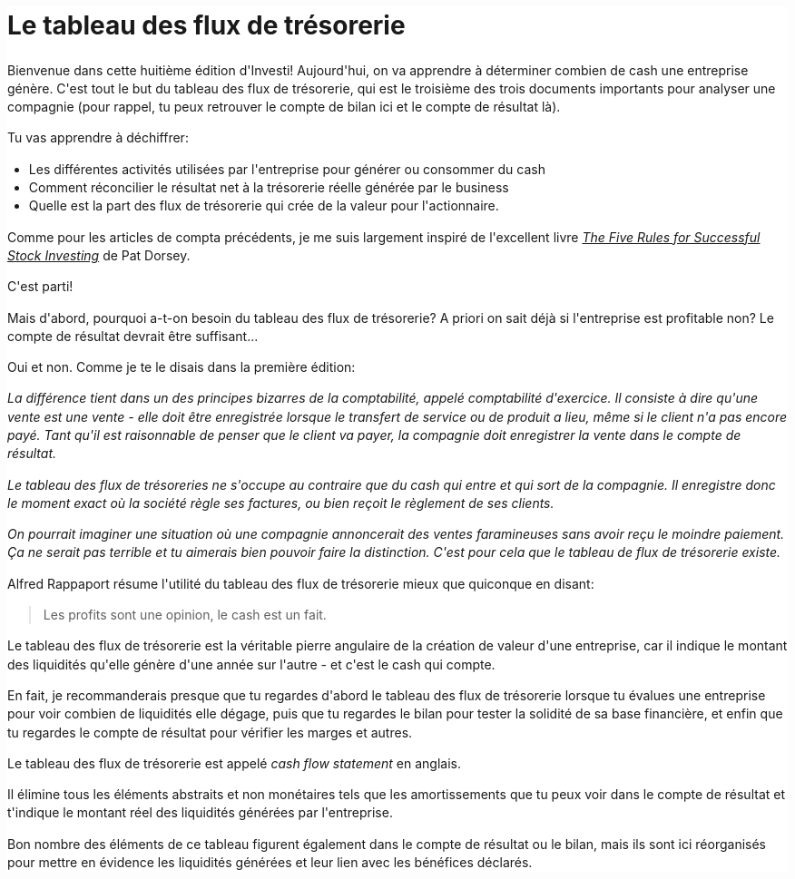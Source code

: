 # Le tableau des flux de trésorerie


Bienvenue dans cette huitième édition d'Investi! Aujourd'hui, on va apprendre à déterminer combien de cash une entreprise génère. C'est tout le but du tableau des flux de trésorerie, qui est le troisième des trois documents importants pour analyser une compagnie (pour rappel, tu peux retrouver le compte de bilan ici et le compte de résultat là). 


Tu vas apprendre à déchiffrer:
- Les différentes activités utilisées par l'entreprise pour générer ou consommer du cash
- Comment réconcilier le résultat net à la trésorerie réelle générée par le business
- Quelle est la part des flux de trésorerie qui crée de la valeur pour l'actionnaire.

Comme pour les articles de compta précédents, je me suis largement inspiré de l'excellent livre [*The Five Rules for Successful Stock Investing*](https://amzn.to/3zh7J3y) de Pat Dorsey.

C'est parti!

Mais d'abord, pourquoi a-t-on besoin du tableau des flux de trésorerie? A priori on sait déjà si l'entreprise est profitable non? Le compte de résultat devrait être suffisant...

Oui et non. Comme je te le disais dans la première édition:

 *La différence tient dans un des principes bizarres de la comptabilité, appelé comptabilité d'exercice. Il consiste à dire qu'une vente est une vente - elle doit être enregistrée lorsque le transfert de service ou de produit a lieu, même si le client n'a pas encore payé. Tant qu'il est raisonnable de penser que le client va payer, la compagnie doit enregistrer la vente dans le compte de résultat.* 

*Le tableau des flux de trésoreries ne s'occupe au contraire que du cash qui entre et qui sort de la compagnie. Il enregistre donc le moment exact où la société règle ses factures, ou bien reçoit le règlement de ses clients.* 

*On pourrait imaginer une situation où une compagnie annoncerait des ventes faramineuses sans avoir reçu le moindre paiement. Ça ne serait pas terrible et tu aimerais bien pouvoir faire la distinction. C'est pour cela que le tableau de flux de trésorerie existe.* 

Alfred Rappaport résume l'utilité du tableau des flux de trésorerie mieux que quiconque en disant:

> Les profits sont une opinion, le cash est un fait.

Le tableau des flux de trésorerie est la véritable pierre angulaire de la création de valeur d'une entreprise, car il indique le montant des liquidités qu'elle génère d'une année sur l'autre - et c'est le cash qui compte. 

En fait, je recommanderais presque que tu regardes d'abord le tableau des flux de trésorerie lorsque tu évalues une entreprise pour voir combien de liquidités elle dégage, puis que tu regardes le bilan pour tester la solidité de sa base financière, et enfin que tu regardes le compte de résultat pour vérifier les marges et autres. 

Le tableau des flux de trésorerie est appelé *cash flow statement* en anglais.

Il élimine tous les éléments abstraits et non monétaires tels que les amortissements que tu peux voir dans le compte de résultat et t'indique le montant réel des liquidités générées par l'entreprise. 

Bon nombre des éléments de ce tableau figurent également dans le compte de résultat ou le bilan, mais ils sont ici réorganisés pour mettre en évidence les liquidités générées et leur lien avec les bénéfices déclarés. 

